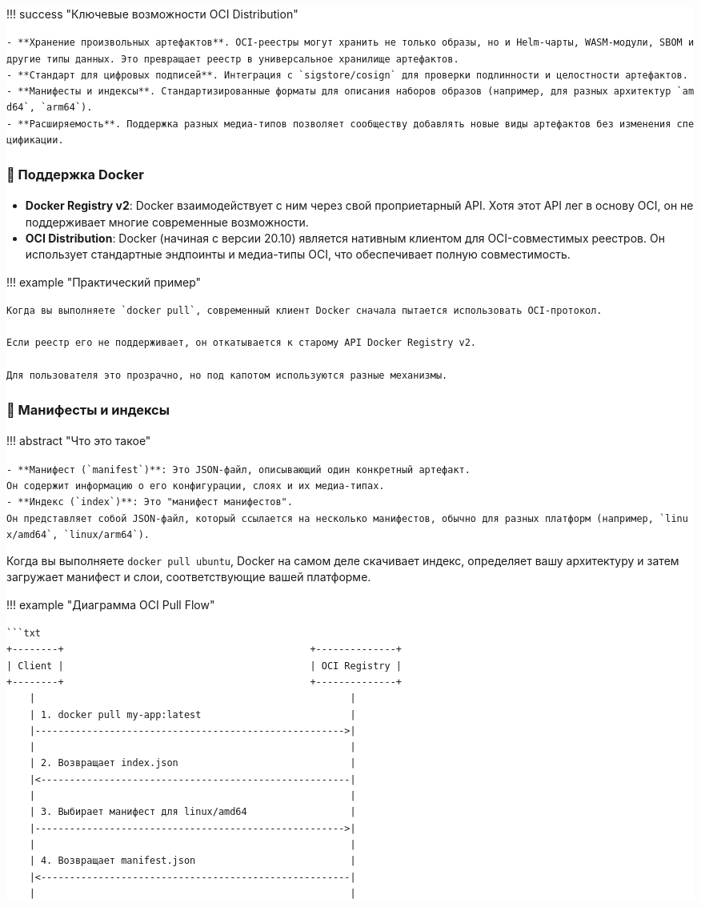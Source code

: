 !!! success "Ключевые возможности OCI Distribution"

    - **Хранение произвольных артефактов**. OCI-реестры могут хранить не только образы, но и Helm-чарты, WASM-модули, SBOM и другие типы данных. Это превращает реестр в универсальное хранилище артефактов.
    - **Стандарт для цифровых подписей**. Интеграция с `sigstore/cosign` для проверки подлинности и целостности артефактов.
    - **Манифесты и индексы**. Стандартизированные форматы для описания наборов образов (например, для разных архитектур `amd64`, `arm64`).
    - **Расширяемость**. Поддержка разных медиа-типов позволяет сообществу добавлять новые виды артефактов без изменения спецификации.

### 🐳 Поддержка Docker

- **Docker Registry v2**: Docker взаимодействует с ним через свой проприетарный API.
Хотя этот API лег в основу OCI, он не поддерживает многие современные возможности.
- **OCI Distribution**: Docker (начиная с версии 20.10) является нативным клиентом для OCI-совместимых реестров.
Он использует стандартные эндпоинты и медиа-типы OCI, что обеспечивает полную совместимость.

!!! example "Практический пример"

    Когда вы выполняете `docker pull`, современный клиент Docker сначала пытается использовать OCI-протокол.

    Если реестр его не поддерживает, он откатывается к старому API Docker Registry v2.

    Для пользователя это прозрачно, но под капотом используются разные механизмы.

### 📑 Манифесты и индексы

!!! abstract "Что это такое"

    - **Манифест (`manifest`)**: Это JSON-файл, описывающий один конкретный артефакт.
    Он содержит информацию о его конфигурации, слоях и их медиа-типах.
    - **Индекс (`index`)**: Это "манифест манифестов".
    Он представляет собой JSON-файл, который ссылается на несколько манифестов, обычно для разных платформ (например, `linux/amd64`, `linux/arm64`).

Когда вы выполняете `docker pull ubuntu`, Docker на самом деле скачивает индекс, определяет вашу архитектуру и затем загружает манифест и слои, соответствующие вашей платформе.

!!! example "Диаграмма OCI Pull Flow"

    ```txt
    +--------+                                           +--------------+
    | Client |                                           | OCI Registry |
    +--------+                                           +--------------+
        |                                                       |
        | 1. docker pull my-app:latest                          |
        |------------------------------------------------------>|
        |                                                       |
        | 2. Возвращает index.json                              |
        |<------------------------------------------------------|
        |                                                       |
        | 3. Выбирает манифест для linux/amd64                  |
        |------------------------------------------------------>|
        |                                                       |
        | 4. Возвращает manifest.json                           |
        |<------------------------------------------------------|
        |                                                       |